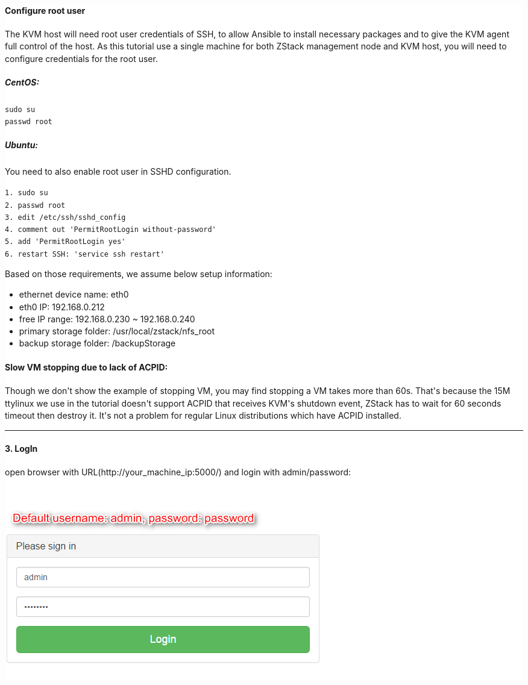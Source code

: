 <div class="bs-callout bs-callout-info">
  <h4>Configure root user</h4>
  The KVM host will need root user credentials of SSH, to allow Ansible to install necessary packages and to give the KVM agent full control
  of the host. As this tutorial use a single machine for both ZStack management node and KVM host, you will need to configure credentials for
  the root user.
  
  <h5>CentOS:</h5>
  <pre><code>sudo su
passwd root</code></pre>

  <h5>Ubuntu:</h5>
  You need to also enable root user in SSHD configuration.
  <pre><code>1. sudo su
2. passwd root
3. edit /etc/ssh/sshd_config
4. comment out 'PermitRootLogin without-password'
5. add 'PermitRootLogin yes'
6. restart SSH: 'service ssh restart'</code></pre>
</div>

Based on those requirements, we assume below setup information:

+ ethernet device name: eth0
+ eth0 IP: 192.168.0.212 
+ free IP range: 192.168.0.230 ~ 192.168.0.240
+ primary storage folder: /usr/local/zstack/nfs_root
+ backup storage folder: /backupStorage

<div class="bs-callout bs-callout-warning">
  <h4>Slow VM stopping due to lack of ACPID:</h4>
    Though we don't show the example of stopping VM, you may find stopping a VM takes more than 60s. That's 
    because the 15M ttylinux we use in the tutorial doesn't support ACPID that receives KVM's shutdown event, ZStack has to
    wait for 60 seconds timeout then destroy it. It's not a problem for regular Linux distributions which have ACPID installed.
</div>

<hr>

<h4 id="login">3. LogIn</h4>

open browser with URL(http://your_machine_ip:5000/) and login with admin/password:

<img  class="img-responsive"  src="../images/tutorials/t1/login.png">
